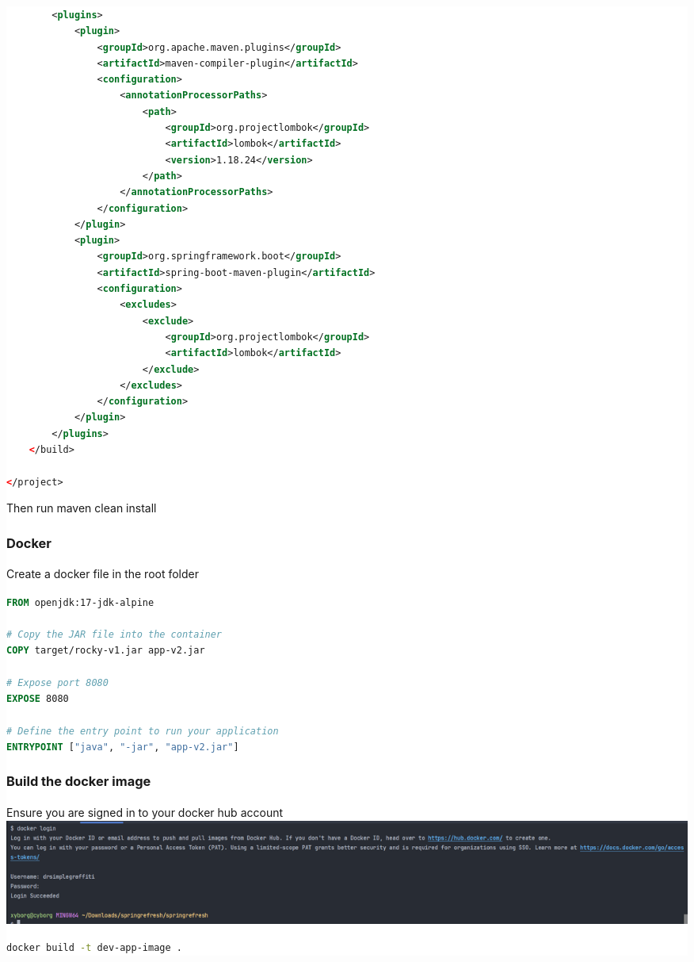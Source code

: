 ```xml
		<plugins>
			<plugin>
				<groupId>org.apache.maven.plugins</groupId>
				<artifactId>maven-compiler-plugin</artifactId>
				<configuration>
					<annotationProcessorPaths>
						<path>
							<groupId>org.projectlombok</groupId>
							<artifactId>lombok</artifactId>
							<version>1.18.24</version>
						</path>
					</annotationProcessorPaths>
				</configuration>
			</plugin>
			<plugin>
				<groupId>org.springframework.boot</groupId>
				<artifactId>spring-boot-maven-plugin</artifactId>
				<configuration>
					<excludes>
						<exclude>
							<groupId>org.projectlombok</groupId>
							<artifactId>lombok</artifactId>
						</exclude>
					</excludes>
				</configuration>
			</plugin>
		</plugins>
	</build>

</project>

```

Then run maven clean install

### Docker
Create a docker file in the root folder
```DockerFile
FROM openjdk:17-jdk-alpine

# Copy the JAR file into the container
COPY target/rocky-v1.jar app-v2.jar

# Expose port 8080
EXPOSE 8080

# Define the entry point to run your application
ENTRYPOINT ["java", "-jar", "app-v2.jar"]

```

### Build the docker image
Ensure you are signed in to your docker hub account
![img.png](img.png)
```bash
docker build -t dev-app-image .
```
